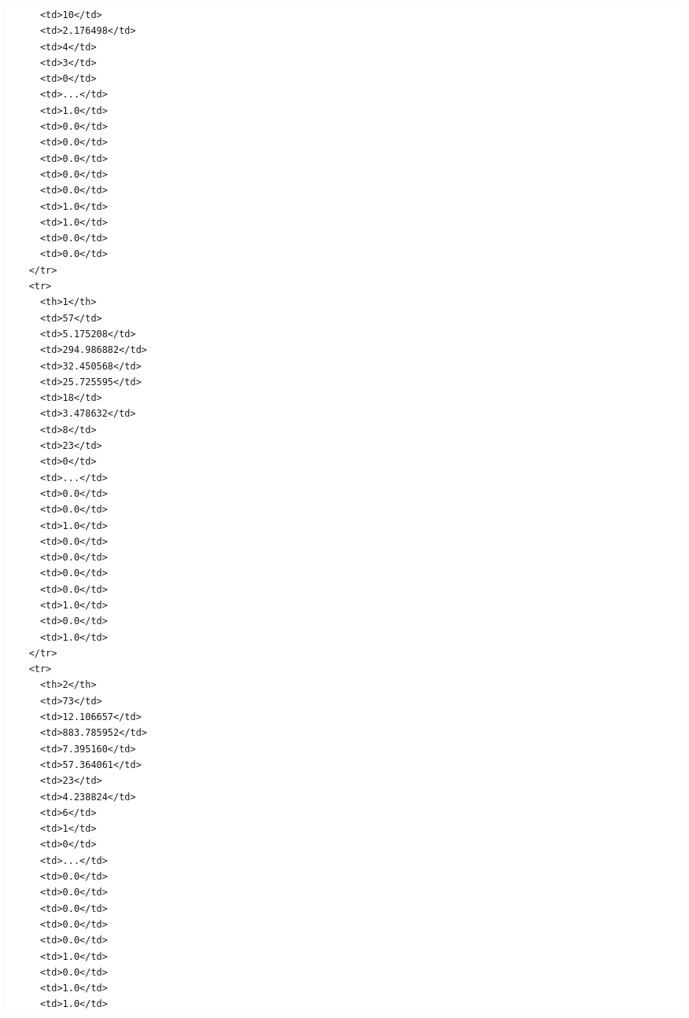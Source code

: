 ```{=html}
      <td>10</td>
      <td>2.176498</td>
      <td>4</td>
      <td>3</td>
      <td>0</td>
      <td>...</td>
      <td>1.0</td>
      <td>0.0</td>
      <td>0.0</td>
      <td>0.0</td>
      <td>0.0</td>
      <td>0.0</td>
      <td>1.0</td>
      <td>1.0</td>
      <td>0.0</td>
      <td>0.0</td>
    </tr>
    <tr>
      <th>1</th>
      <td>57</td>
      <td>5.175208</td>
      <td>294.986882</td>
      <td>32.450568</td>
      <td>25.725595</td>
      <td>18</td>
      <td>3.478632</td>
      <td>8</td>
      <td>23</td>
      <td>0</td>
      <td>...</td>
      <td>0.0</td>
      <td>0.0</td>
      <td>1.0</td>
      <td>0.0</td>
      <td>0.0</td>
      <td>0.0</td>
      <td>0.0</td>
      <td>1.0</td>
      <td>0.0</td>
      <td>1.0</td>
    </tr>
    <tr>
      <th>2</th>
      <td>73</td>
      <td>12.106657</td>
      <td>883.785952</td>
      <td>7.395160</td>
      <td>57.364061</td>
      <td>23</td>
      <td>4.238824</td>
      <td>6</td>
      <td>1</td>
      <td>0</td>
      <td>...</td>
      <td>0.0</td>
      <td>0.0</td>
      <td>0.0</td>
      <td>0.0</td>
      <td>0.0</td>
      <td>1.0</td>
      <td>0.0</td>
      <td>1.0</td>
      <td>1.0</td>
```